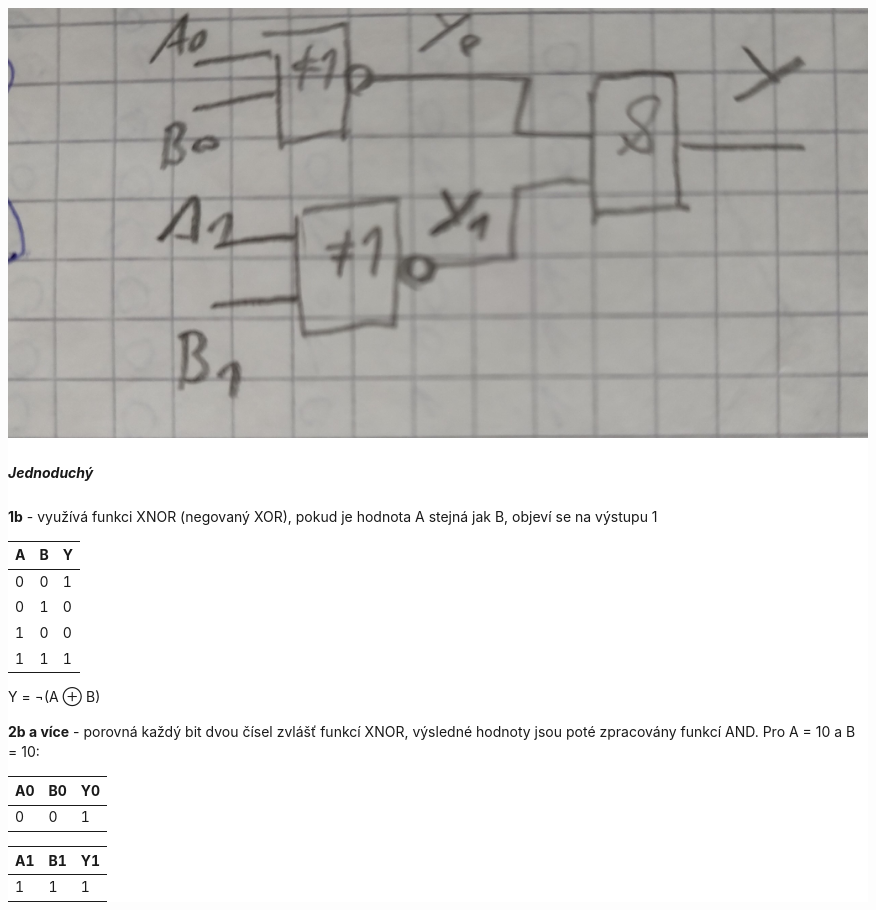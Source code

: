 ![Komparator](images/Komparator.jpg)

##### Jednoduchý

**1b** - využívá funkci XNOR (negovaný XOR), pokud je hodnota A stejná jak B, objeví se na výstupu 1

| A   | B   | Y   |
|-----|-----|-----|
| 0   | 0   | 1   |
| 0   | 1   | 0   |
| 1   | 0   | 0   |
| 1   | 1   | 1   |

Y = &not;(A &oplus; B)

**2b a více** - porovná každý bit dvou čísel zvlášť funkcí XNOR, výsledné hodnoty jsou poté zpracovány funkcí AND.
Pro A = 10 a B = 10:

| A0  | B0  | Y0  |
|-----|-----|-----|
| 0   | 0   | 1   |

| A1  | B1  | Y1  |
|-----|-----|-----|
| 1   | 1   | 1   |
